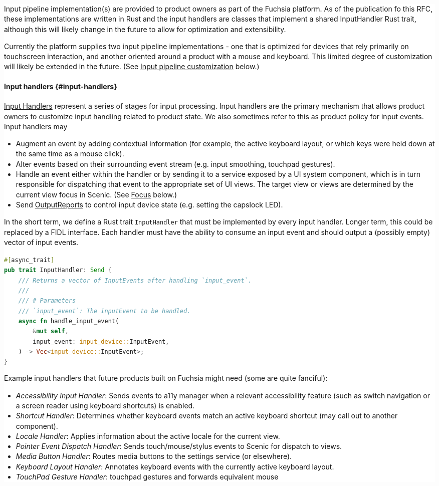 Input pipeline implementation(s) are provided to product owners as part of the
Fuchsia platform. As of the publication fo this RFC, these implementations are
written in Rust and the input handlers are classes that implement a shared
InputHandler Rust trait, although this will likely change in the future to allow
for optimization and extensibility.

Currently the platform supplies two input pipeline implementations - one that is
optimized for devices that rely primarily on touchscreen interaction, and
another oriented around a product with a mouse and keyboard. This limited degree
of customization will likely be extended in the future. (See [Input pipeline
customization](#input-pipeline-customization) below.)

#### Input handlers {#input-handlers}

[Input Handlers][glossary.InputHandler] represent a series of stages for input
processing. Input handlers are the primary mechanism that allows product owners
to customize input handling related to product state. We also sometimes refer to
this as product policy for input events. Input handlers may

* Augment an event by adding contextual information (for example, the active
  keyboard layout, or which keys were held down at the same time as a mouse
  click).
* Alter events based on their surrounding event stream (e.g. input smoothing,
  touchpad gestures).
* Handle an event either within the handler or by sending it to a service
  exposed by a UI system component, which is in turn responsible for dispatching
  that event to the appropriate set of UI views. The target view or views are
  determined by the current view focus in Scenic.  (See [Focus](#focus) below.)
* Send [OutputReports][output-report] to control input device state
  (e.g. setting the capslock LED).

In the short term, we define a Rust trait `InputHandler` that must be
implemented by every input handler. Longer term, this could be replaced by a
FIDL interface. Each handler must have the ability to consume an input event and
should output a (possibly empty) vector of input events.

```rust
#[async_trait]
pub trait InputHandler: Send {
    /// Returns a vector of InputEvents after handling `input_event`.
    ///
    /// # Parameters
    /// `input_event`: The InputEvent to be handled.
    async fn handle_input_event(
        &mut self,
        input_event: input_device::InputEvent,
    ) -> Vec<input_device::InputEvent>;
}
```

Example input handlers that future products built on Fuchsia might need (some
are quite fanciful):

* _Accessibility Input Handler_: Sends events to a11y manager when a relevant
  accessibility feature (such as switch navigation or a screen reader using
  keyboard shortcuts) is enabled.
* _Shortcut Handler_: Determines whether keyboard events match an active
  keyboard shortcut (may call out to another component).
* _Locale Handler_: Applies information about the active locale for the current
  view.
* _Pointer Event Dispatch Handler_: Sends touch/mouse/stylus events to Scenic
  for dispatch to views.
* _Media Button Handler_: Routes media buttons to the settings service (or
  elsewhere).
* _Keyboard Layout Handler_: Annotates keyboard events with the currently active
  keyboard layout.
* _TouchPad Gesture Handler_: touchpad gestures and forwards equivalent mouse

[HID]: http://www.freebsddiary.org/APC/usb_hid_usages.php
[views]: /docs/development/graphics/scenic/concepts/view_ref.md
[scenic]: /docs/development/graphics/scenic/concepts/scenic.md
[scenegraph]: /docs/development/graphics/scenic/concepts/scenic.md#scenes
[viewref]: /docs/development/graphics/scenic/concepts/view_ref.md
[focuschain]: /docs/development/graphics/scenic/concepts/focus_chain.md
[latencyreference]: https://www-user.tu-chemnitz.de/~attig/Attig-Rauh-Franke-Krems_2017_LatencyGuidelines.pdf
[inputmethod]: https://en.wikipedia.org/wiki/Input_method
[i18n]: /docs/concepts/internationalization/introduction.md
[inclusive]: /docs/concepts/principles/inclusive.md
[root-presenter]: /docs/development/graphics/scenic/concepts/input.md#rootpresenter_transforms_and_routes_inputs
[input-pipeline]: /docs/concepts/session/input.md#input-pipeline
[drivers]: /docs/concepts/drivers/driver_architectures/input_drivers/input.md
[input-report]: https://fuchsia.dev/reference/fidl/fuchsia.input.report
[glossary.InputEvent]: /docs/glossary/README.md#inputevent
[glossary.InputHandler]: /docs/glossary/README.md#inputhandler
[session-framework]: /docs/concepts/session/introduction.md
[output-report]: https://fuchsia.dev/reference/fidl/fuchsia.input.report#fuchsia.input.report/InputDevice.SendOutputReport
[input-roadmap]: /docs/contribute/roadmap/2020/overview.md#implementing_accessibility_and_input_improvements
[config-roadmap]: /docs/contribute/roadmap/2021/structured_configuration.md
[event-pair]: /docs/reference/kernel_objects/eventpair.md
[session]: /docs/contribute/governance/rfcs/0092_sessions.md